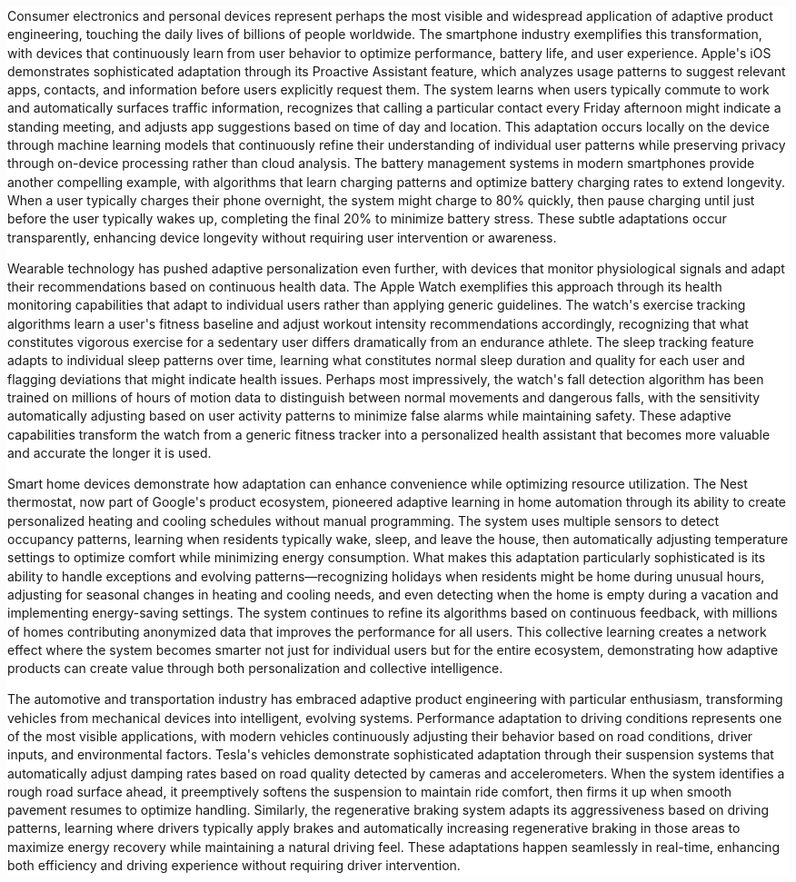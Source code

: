 Consumer electronics and personal devices represent perhaps the most visible and widespread application of adaptive product engineering, touching the daily lives of billions of people worldwide. The smartphone industry exemplifies this transformation, with devices that continuously learn from user behavior to optimize performance, battery life, and user experience. Apple's iOS demonstrates sophisticated adaptation through its Proactive Assistant feature, which analyzes usage patterns to suggest relevant apps, contacts, and information before users explicitly request them. The system learns when users typically commute to work and automatically surfaces traffic information, recognizes that calling a particular contact every Friday afternoon might indicate a standing meeting, and adjusts app suggestions based on time of day and location. This adaptation occurs locally on the device through machine learning models that continuously refine their understanding of individual user patterns while preserving privacy through on-device processing rather than cloud analysis. The battery management systems in modern smartphones provide another compelling example, with algorithms that learn charging patterns and optimize battery charging rates to extend longevity. When a user typically charges their phone overnight, the system might charge to 80% quickly, then pause charging until just before the user typically wakes up, completing the final 20% to minimize battery stress. These subtle adaptations occur transparently, enhancing device longevity without requiring user intervention or awareness.

Wearable technology has pushed adaptive personalization even further, with devices that monitor physiological signals and adapt their recommendations based on continuous health data. The Apple Watch exemplifies this approach through its health monitoring capabilities that adapt to individual users rather than applying generic guidelines. The watch's exercise tracking algorithms learn a user's fitness baseline and adjust workout intensity recommendations accordingly, recognizing that what constitutes vigorous exercise for a sedentary user differs dramatically from an endurance athlete. The sleep tracking feature adapts to individual sleep patterns over time, learning what constitutes normal sleep duration and quality for each user and flagging deviations that might indicate health issues. Perhaps most impressively, the watch's fall detection algorithm has been trained on millions of hours of motion data to distinguish between normal movements and dangerous falls, with the sensitivity automatically adjusting based on user activity patterns to minimize false alarms while maintaining safety. These adaptive capabilities transform the watch from a generic fitness tracker into a personalized health assistant that becomes more valuable and accurate the longer it is used.

Smart home devices demonstrate how adaptation can enhance convenience while optimizing resource utilization. The Nest thermostat, now part of Google's product ecosystem, pioneered adaptive learning in home automation through its ability to create personalized heating and cooling schedules without manual programming. The system uses multiple sensors to detect occupancy patterns, learning when residents typically wake, sleep, and leave the house, then automatically adjusting temperature settings to optimize comfort while minimizing energy consumption. What makes this adaptation particularly sophisticated is its ability to handle exceptions and evolving patterns—recognizing holidays when residents might be home during unusual hours, adjusting for seasonal changes in heating and cooling needs, and even detecting when the home is empty during a vacation and implementing energy-saving settings. The system continues to refine its algorithms based on continuous feedback, with millions of homes contributing anonymized data that improves the performance for all users. This collective learning creates a network effect where the system becomes smarter not just for individual users but for the entire ecosystem, demonstrating how adaptive products can create value through both personalization and collective intelligence.

The automotive and transportation industry has embraced adaptive product engineering with particular enthusiasm, transforming vehicles from mechanical devices into intelligent, evolving systems. Performance adaptation to driving conditions represents one of the most visible applications, with modern vehicles continuously adjusting their behavior based on road conditions, driver inputs, and environmental factors. Tesla's vehicles demonstrate sophisticated adaptation through their suspension systems that automatically adjust damping rates based on road quality detected by cameras and accelerometers. When the system identifies a rough road surface ahead, it preemptively softens the suspension to maintain ride comfort, then firms it up when smooth pavement resumes to optimize handling. Similarly, the regenerative braking system adapts its aggressiveness based on driving patterns, learning where drivers typically apply brakes and automatically increasing regenerative braking in those areas to maximize energy recovery while maintaining a natural driving feel. These adaptations happen seamlessly in real-time, enhancing both efficiency and driving experience without requiring driver intervention.
